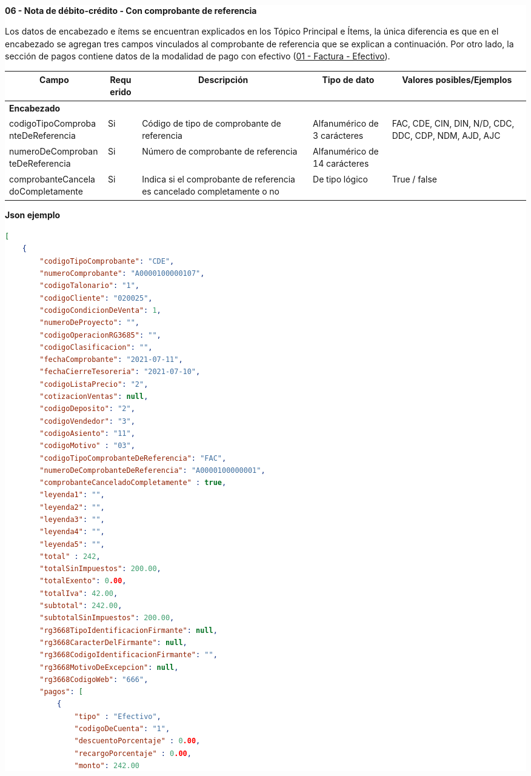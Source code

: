 <a name="ej6"></a>

**06 - Nota de débito-crédito - Con comprobante de referencia**

Los datos de encabezado e ítems se encuentran explicados en los Tópico Principal e Ítems, la única diferencia es que en el encabezado se agregan tres campos vinculados al comprobante de referencia que se explican a continuación. Por otro lado, la sección de pagos contiene datos de la modalidad de pago con efectivo ([01 - Factura - Efectivo](#ej1)).

| Campo | Requerido | Descripción | Tipo de dato | Valores posibles/Ejemplos |
|--- |--- |--- |--- |--- |
|**Encabezado**|||||
|codigoTipoComprobanteDeReferencia|Si|Código de tipo de comprobante de referencia|Alfanumérico de 3 carácteres|FAC, CDE, CIN, DIN, N/D, CDC, DDC, CDP, NDM, AJD, AJC|
|numeroDeComprobanteDeReferencia|Si|Número de comprobante de referencia|Alfanumérico de 14 carácteres||
|comprobanteCanceladoCompletamente|Si|Indica si el comprobante de referencia es cancelado completamente o no|De tipo lógico|True / false|

**Json ejemplo**

```json
[
	{
		"codigoTipoComprobante": "CDE",
		"numeroComprobante": "A0000100000107",
		"codigoTalonario": "1",
		"codigoCliente": "020025",
		"codigoCondicionDeVenta": 1,
		"numeroDeProyecto": "",
		"codigoOperacionRG3685": "",
		"codigoClasificacion": "",
		"fechaComprobante": "2021-07-11",
		"fechaCierreTesoreria": "2021-07-10",
		"codigoListaPrecio": "2",
		"cotizacionVentas": null,
		"codigoDeposito": "2",
		"codigoVendedor": "3",
		"codigoAsiento": "11",
		"codigoMotivo" : "03",
		"codigoTipoComprobanteDeReferencia": "FAC",
		"numeroDeComprobanteDeReferencia": "A0000100000001",
		"comprobanteCanceladoCompletamente" : true,
		"leyenda1": "",
		"leyenda2": "",
		"leyenda3": "",
		"leyenda4": "",
		"leyenda5": "",
		"total" : 242,
		"totalSinImpuestos": 200.00,
		"totalExento": 0.00,
		"totalIva": 42.00,
		"subtotal": 242.00,
		"subtotalSinImpuestos": 200.00,
		"rg3668TipoIdentificacionFirmante": null,
		"rg3668CaracterDelFirmante": null,
		"rg3668CodigoIdentificacionFirmante": "",
		"rg3668MotivoDeExcepcion": null,
		"rg3668CodigoWeb": "666",
		"pagos": [
			{
				"tipo" : "Efectivo",
				"codigoDeCuenta": "1",
				"descuentoPorcentaje" : 0.00,
				"recargoPorcentaje" : 0.00,
				"monto": 242.00
```